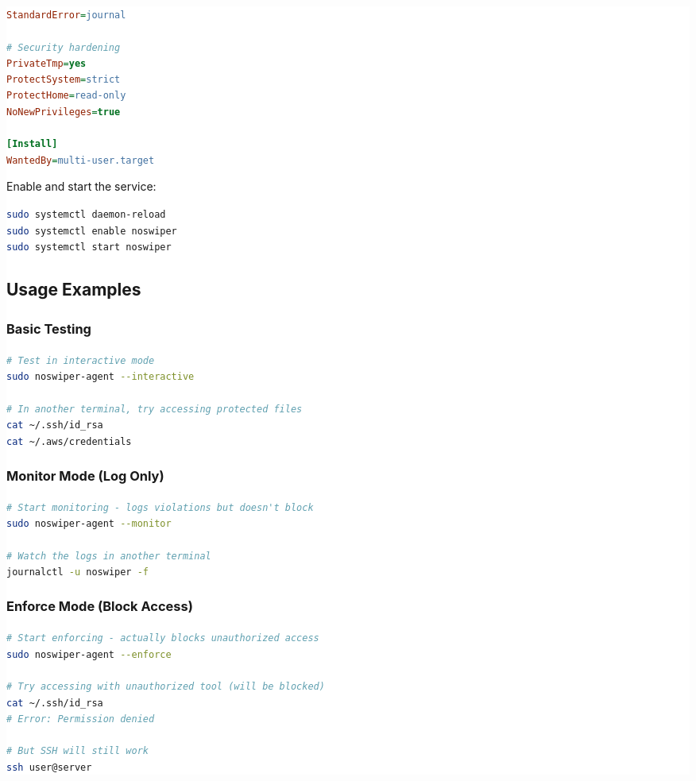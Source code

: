 ```ini
StandardError=journal

# Security hardening
PrivateTmp=yes
ProtectSystem=strict
ProtectHome=read-only
NoNewPrivileges=true

[Install]
WantedBy=multi-user.target
```

Enable and start the service:

```bash
sudo systemctl daemon-reload
sudo systemctl enable noswiper
sudo systemctl start noswiper
```

## Usage Examples

### Basic Testing

```bash
# Test in interactive mode
sudo noswiper-agent --interactive

# In another terminal, try accessing protected files
cat ~/.ssh/id_rsa
cat ~/.aws/credentials
```

### Monitor Mode (Log Only)

```bash
# Start monitoring - logs violations but doesn't block
sudo noswiper-agent --monitor

# Watch the logs in another terminal
journalctl -u noswiper -f
```

### Enforce Mode (Block Access)

```bash
# Start enforcing - actually blocks unauthorized access
sudo noswiper-agent --enforce

# Try accessing with unauthorized tool (will be blocked)
cat ~/.ssh/id_rsa
# Error: Permission denied

# But SSH will still work
ssh user@server
```
